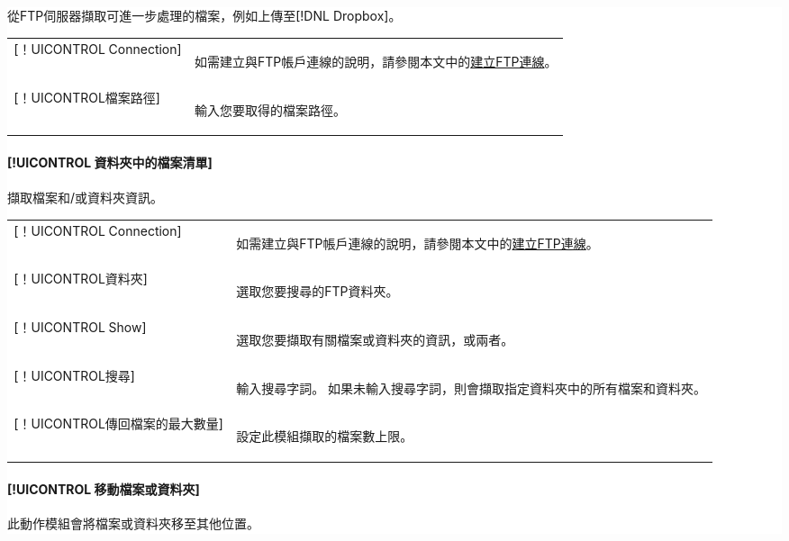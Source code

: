 從FTP伺服器擷取可進一步處理的檔案，例如上傳至[!DNL Dropbox]。

<table style="table-layout:auto"> 
 <col> 
 <col> 
 <tbody> 
  <tr> 
   <td>[！UICONTROL Connection] </td> 
   <td> <p>如需建立與FTP帳戶連線的說明，請參閱本文中的<a href="#creating-the-ftp-connection" class="MCXref xref">建立FTP連線</a>。</p> </td> 
  </tr> 
  <tr> 
   <td>[！UICONTROL檔案路徑]</td> 
   <td> <p> 輸入您要取得的檔案路徑。</p> </td> 
  </tr> 
 </tbody> 
</table>

#### [!UICONTROL 資料夾中的檔案清單]

擷取檔案和/或資料夾資訊。

<table style="table-layout:auto"> 
 <col> 
 <col> 
 <tbody> 
  <tr> 
   <td>[！UICONTROL Connection] </td> 
   <td> <p>如需建立與FTP帳戶連線的說明，請參閱本文中的<a href="#creating-the-ftp-connection" class="MCXref xref">建立FTP連線</a>。</p> </td> 
  </tr> 
  <tr> 
   <td>[！UICONTROL資料夾] </td> 
   <td> <p>選取您要搜尋的FTP資料夾。</p> </td> 
  </tr> 
  <tr> 
   <td>[！UICONTROL Show] </td> 
   <td> <p>選取您要擷取有關檔案或資料夾的資訊，或兩者。</p> </td> 
  </tr> 
  <tr> 
   <td>[！UICONTROL搜尋] </td> 
   <td> <p>輸入搜尋字詞。 如果未輸入搜尋字詞，則會擷取指定資料夾中的所有檔案和資料夾。</p> </td> 
  </tr> 
  <tr> 
   <td>[！UICONTROL傳回檔案的最大數量]</td> 
   <td> <p> 設定此模組擷取的檔案數上限。</p> </td> 
  </tr> 
 </tbody> 
</table>

#### [!UICONTROL 移動檔案或資料夾]

此動作模組會將檔案或資料夾移至其他位置。

